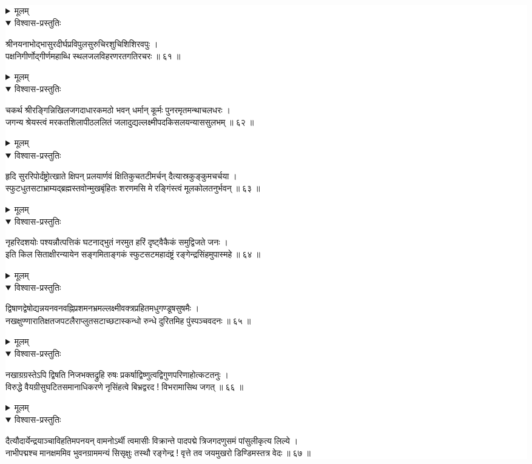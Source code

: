 <details><summary>मूलम्</summary></details>


<details open><summary>विश्वास-प्रस्तुतिः</summary>

श्रीनयनाभोद्भासुरदीर्घप्रविपुलसुरुचिरशुचिशिशिरवपुः ।  
पक्षनिगीर्णोद्गीर्णमहाब्धि स्थलजलविहरणरतगतिरचरः ॥ ६१ ॥
</details>

<details><summary>मूलम्</summary></details>


<details open><summary>विश्वास-प्रस्तुतिः</summary>

चकर्थ श्रीरङ्गिन्निखिलजगदाधारकमठो भवन् धर्मान् कूर्मः पुनरमृतमन्थाचलधरः ।  
जगन्य श्रेयस्त्वं मरकतशिलापीठललितं जलादुद्यल्लक्ष्मीपदकिसलयन्याससुलभम् ॥ ६२ ॥
</details>

<details><summary>मूलम्</summary></details>


<details open><summary>विश्वास-प्रस्तुतिः</summary>

हृदि सुररिपोर्दंष्ट्रोत्खाते क्षिपन् प्रलयार्णवं क्षितिकुचतटीमर्चन् दैत्यास्रकुङ्कुमचर्चया ।  
स्फुटधुतसटाभ्राम्यद्ब्रह्मस्तवोन्मुखबृंहितः शरणमसि मे रङ्गिंस्त्वं मूलकोलतनुर्भवन् ॥ ६३ ॥
</details>

<details><summary>मूलम्</summary></details>


<details open><summary>विश्वास-प्रस्तुतिः</summary>

नृहरिदशयोः पश्यन्नौत्पत्तिकं घटनाद्भुतं नरमुत हरिं दृष्ट्वैकैकं समुद्विजते जनः ।  
इति किल सिताक्षीरन्यायेन सङ्गमिताङ्गकं स्फुटसटमहादंष्ट्रं रङ्गेन्द्रसिंहमुपास्महे ॥ ६४ ॥
</details>

<details><summary>मूलम्</summary></details>


<details open><summary>विश्वास-प्रस्तुतिः</summary>

द्विषाणद्वेषोद्यन्नयनवनवह्निप्रशमनभ्रमल्लक्ष्मीवक्त्रप्रहितमधुगण्डूषसुषमैः ।  
नखक्षुण्णारातिक्षतजपटलैराप्लुतसटाच्छटास्कन्धो रुन्धे दुरितमिह पुंस्पञ्चवदनः ॥ ६५ ॥
</details>

<details><summary>मूलम्</summary></details>


<details open><summary>विश्वास-प्रस्तुतिः</summary>

नखाग्रग्रस्तेऽपि द्विषति निजभक्तद्रुहि रुषः प्रकर्षाद्विष्णुत्वद्विगुणपरिणाहोत्कटतनुः ।  
विरुद्धे वैयग्रीसुघटितसमानाधिकरणे नृसिंहत्वे बिभ्रद्वरद ! विभरामासिथ जगत् ॥ ६६ ॥
</details>

<details><summary>मूलम्</summary></details>


<details open><summary>विश्वास-प्रस्तुतिः</summary>

दैत्यौदार्येन्द्रयाञ्चाविहतिमपनयन् वामनोऽर्थी त्वमासीः विक्रान्ते पादपद्मे त्रिजगदणुसमं पांसुलीकृत्य लिल्ये ।  
नाभीपद्मश्च मानक्षममिव भुवनग्राममन्यं सिसृक्षुः तस्थौ रङ्गेन्द्र ! वृत्ते तव जयमुखरो डिण्डिमस्तत्र वेदः ॥ ६७ ॥
</details>
